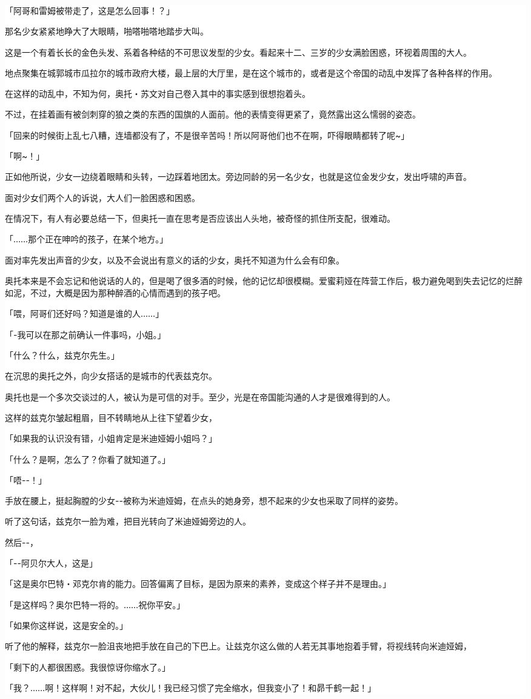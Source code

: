 「阿哥和雷姆被带走了，这是怎么回事！？」

那名少女紧紧地睁大了大眼睛，啪嗒啪嗒地踏步大叫。

这是一个有着长长的金色头发、系着各种结的不可思议发型的少女。看起来十二、三岁的少女满脸困惑，环视着周围的大人。

地点聚集在城郭城市瓜拉尔的城市政府大楼，最上层的大厅里，是在这个城市的，或者是这个帝国的动乱中发挥了各种各样的作用。

在这样的动乱中，不知为何，奥托・苏文对自己卷入其中的事实感到很想抱着头。

不过，在挂着画有被剑刺穿的狼之类的东西的国旗的人面前。他的表情变得更紧了，竟然露出这么懦弱的姿态。

「回来的时候街上乱七八糟，连墙都没有了，不是很辛苦吗！所以阿哥他们也不在啊，吓得眼睛都转了呢~」

「啊~！」

正如他所说，少女一边绕着眼睛和头转，一边踩着地团太。旁边同龄的另一名少女，也就是这位金发少女，发出呼啸的声音。

面对少女们两个人的诉说，大人们一脸困惑和困惑。

在情况下，有人有必要总结一下，但奥托一直在思考是否应该出人头地，被奇怪的抓住所支配，很难动。

「……那个正在呻吟的孩子，在某个地方。」

面对率先发出声音的少女，以及不会说出有意义的话的少女，奥托不知道为什么会有印象。

奥托本来是不会忘记和他说话的人的，但是喝了很多酒的时候，他的记忆却很模糊。爱蜜莉娅在阵营工作后，极力避免喝到失去记忆的烂醉如泥，不过，大概是因为那种醉酒的心情而遇到的孩子吧。

「喂，阿哥们还好吗？知道是谁的人……」

「-我可以在那之前确认一件事吗，小姐。」

「什么？什么，兹克尔先生。」

在沉思的奥托之外，向少女搭话的是城市的代表兹克尔。

奥托也是一个多次交谈过的人，被认为是可信的对手。至少，光是在帝国能沟通的人才是很难得到的人。

这样的兹克尔皱起粗眉，目不转睛地从上往下望着少女，

「如果我的认识没有错，小姐肯定是米迪娅姆小姐吗？」

「什么？是啊，怎么了？你看了就知道了。」

「唔--！」

手放在腰上，挺起胸膛的少女--被称为米迪娅姆，在点头的她身旁，想不起来的少女也采取了同样的姿势。

听了这句话，兹克尔一脸为难，把目光转向了米迪娅姆旁边的人。

然后--，

「--阿贝尔大人，这是」

「这是奥尔巴特・邓克尔肯的能力。回答偏离了目标，是因为原来的素养，变成这个样子并不是理由。」

「是这样吗？奥尔巴特一将的。……祝你平安。」

「如果你这样说，这是安全的。」

听了他的解释，兹克尔一脸沮丧地把手放在自己的下巴上。让兹克尔这么做的人若无其事地抱着手臂，将视线转向米迪娅姆，

「剩下的人都很困惑。我很惊讶你缩水了。」

「我？……啊！这样啊！对不起，大伙儿！我已经习惯了完全缩水，但我变小了！和昴千鹤一起！」
